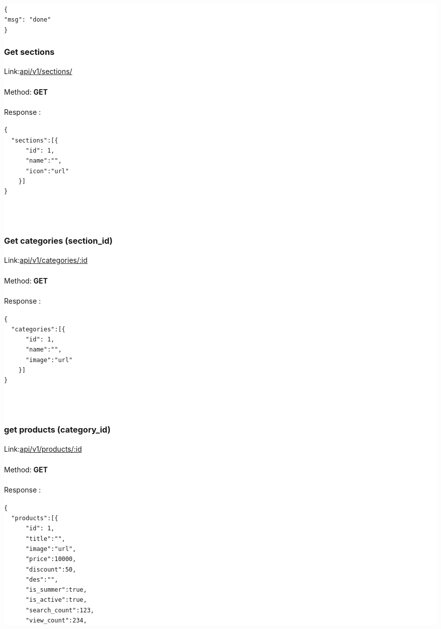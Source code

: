 
```
{
"msg": "done"
}
```

### Get sections

Link:[api/v1/sections/]()
<br><br>
Method: **GET**
<br><br>
Response :

```
{
  "sections":[{
      "id": 1,
      "name":"",
      "icon":"url"
    }]
}
```

<br><br>

### Get categories (section_id)

Link:[api/v1/categories/:id]()
<br><br>
Method: **GET**
<br><br>
Response :

```
{
  "categories":[{
      "id": 1,
      "name":"",
      "image":"url"
    }]
}
```

<br><br>

### get products (category_id)

Link:[api/v1/products/:id]()
<br><br>
Method: **GET**
<br><br>
Response :

```
{
  "products":[{
      "id": 1,
      "title":"",
      "image":"url",
      "price":10000,
      "discount":50,
      "des":"",
      "is_summer":true,
      "is_active":true,
      "search_count":123,
      "view_count":234,
```